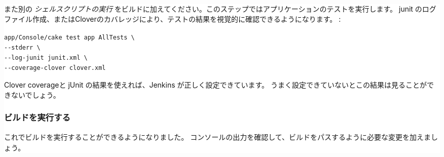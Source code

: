 また別の *シェルスクリプトの実行* をビルドに加えてください。このステップではアプリケーションのテストを実行します。
junit のログファイル作成、またはCloverのカバレッジにより、テストの結果を視覚的に確認できるようになります。 :

    app/Console/cake test app AllTests \
    --stderr \
    --log-junit junit.xml \
    --coverage-clover clover.xml

Clover coverageと jUnit の結果を使えれば、Jenkins が正しく設定できています。
うまく設定できていないとこの結果は見ることができないでしょう。

### ビルドを実行する

これでビルドを実行することができるようになりました。
コンソールの出力を確認して、ビルドをパスするように必要な変更を加えましょう。

